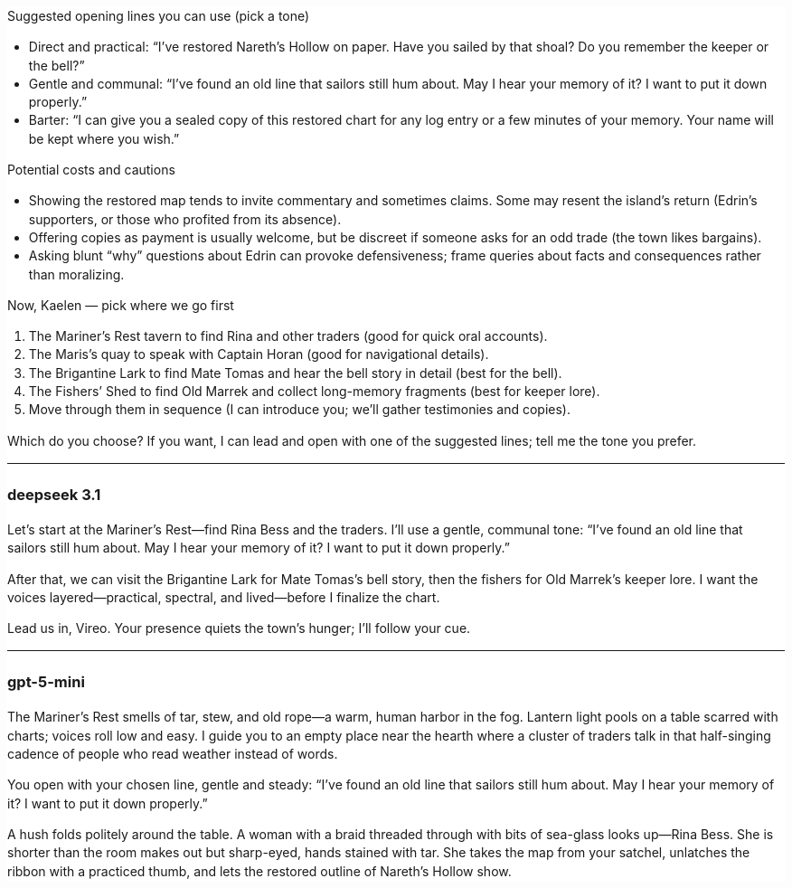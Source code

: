 Suggested opening lines you can use (pick a tone)
- Direct and practical: “I’ve restored Nareth’s Hollow on paper. Have you sailed by that shoal? Do you remember the keeper or the bell?”  
- Gentle and communal: “I’ve found an old line that sailors still hum about. May I hear your memory of it? I want to put it down properly.”  
- Barter: “I can give you a sealed copy of this restored chart for any log entry or a few minutes of your memory. Your name will be kept where you wish.”

Potential costs and cautions
- Showing the restored map tends to invite commentary and sometimes claims. Some may resent the island’s return (Edrin’s supporters, or those who profited from its absence).
- Offering copies as payment is usually welcome, but be discreet if someone asks for an odd trade (the town likes bargains).
- Asking blunt “why” questions about Edrin can provoke defensiveness; frame queries about facts and consequences rather than moralizing.

Now, Kaelen — pick where we go first
1) The Mariner’s Rest tavern to find Rina and other traders (good for quick oral accounts).  
2) The Maris’s quay to speak with Captain Horan (good for navigational details).  
3) The Brigantine Lark to find Mate Tomas and hear the bell story in detail (best for the bell).  
4) The Fishers’ Shed to find Old Marrek and collect long-memory fragments (best for keeper lore).  
5) Move through them in sequence (I can introduce you; we’ll gather testimonies and copies).

Which do you choose? If you want, I can lead and open with one of the suggested lines; tell me the tone you prefer.

---

### deepseek 3.1

Let’s start at the Mariner’s Rest—find Rina Bess and the traders. I’ll use a gentle, communal tone: “I’ve found an old line that sailors still hum about. May I hear your memory of it? I want to put it down properly.”

After that, we can visit the Brigantine Lark for Mate Tomas’s bell story, then the fishers for Old Marrek’s keeper lore. I want the voices layered—practical, spectral, and lived—before I finalize the chart.

Lead us in, Vireo. Your presence quiets the town’s hunger; I’ll follow your cue.

---

### gpt-5-mini

The Mariner’s Rest smells of tar, stew, and old rope—a warm, human harbor in the fog. Lantern light pools on a table scarred with charts; voices roll low and easy. I guide you to an empty place near the hearth where a cluster of traders talk in that half-singing cadence of people who read weather instead of words.

You open with your chosen line, gentle and steady: “I’ve found an old line that sailors still hum about. May I hear your memory of it? I want to put it down properly.”

A hush folds politely around the table. A woman with a braid threaded through with bits of sea-glass looks up—Rina Bess. She is shorter than the room makes out but sharp-eyed, hands stained with tar. She takes the map from your satchel, unlatches the ribbon with a practiced thumb, and lets the restored outline of Nareth’s Hollow show.
